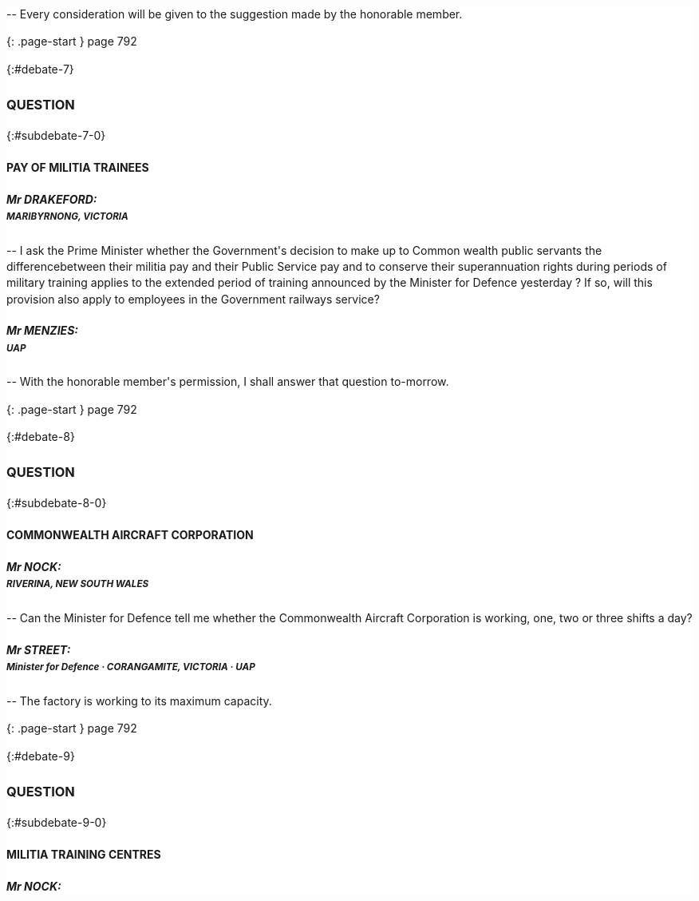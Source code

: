 -- Every consideration will be given to the suggestion made by the honorable member. 

{: .page-start }
page 792

{:#debate-7}
### QUESTION

{:#subdebate-7-0}
#### PAY OF MILITIA TRAINEES

##### Mr DRAKEFORD:<br><small class="text-muted">MARIBYRNONG, VICTORIA</small>

-- I ask the Prime Minister whether the Government's decision to make up to Common wealth public servants the differencebetween their militia pay and their Public Service pay and to conserve their superannuation rights during periods of military training applies to the extended period of training announced by the Minister for Defence yesterday ? If so, will this provision also apply to employees in the Government railways service? 

##### Mr MENZIES:<br><small class="text-muted">UAP</small>

-- With the honorable member's permission, I shall answer that question to-morrow. 

{: .page-start }
page 792

{:#debate-8}
### QUESTION

{:#subdebate-8-0}
#### COMMONWEALTH AIRCRAFT CORPORATION

##### Mr NOCK:<br><small class="text-muted">RIVERINA, NEW SOUTH WALES</small>

-- Can the Minister for Defence tell me whether the Commonwealth Aircraft Corporation is working, one, two or three shifts a day? 

##### Mr STREET:<br><small class="text-muted">Minister for Defence &middot; CORANGAMITE, VICTORIA &middot; UAP</small>

-- The factory is working to its maximum capacity. 

{: .page-start }
page 792

{:#debate-9}
### QUESTION

{:#subdebate-9-0}
#### MILITIA TRAINING CENTRES

##### Mr NOCK:
